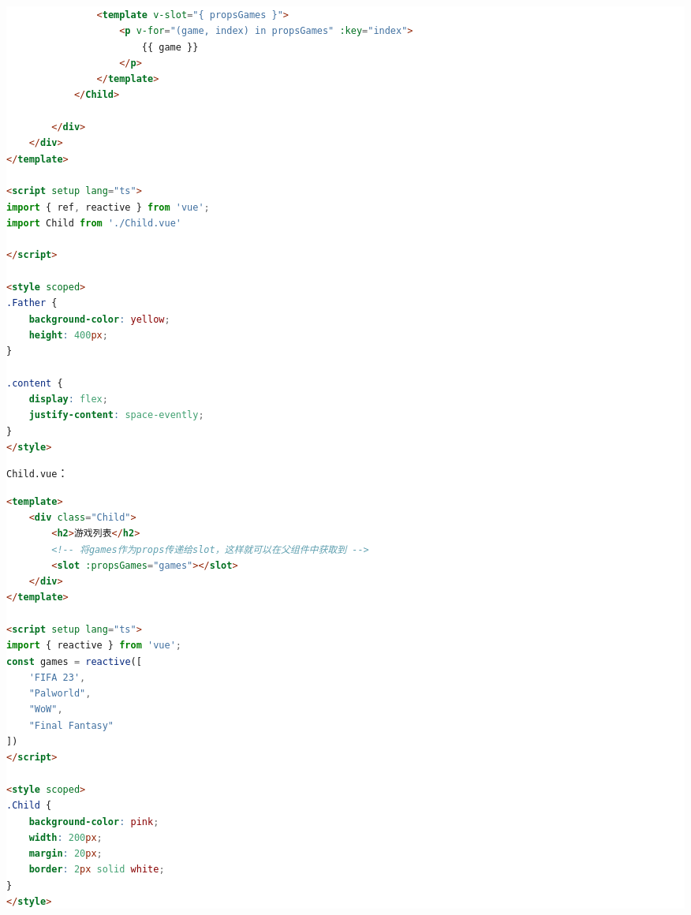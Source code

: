 ```html
                <template v-slot="{ propsGames }">
                    <p v-for="(game, index) in propsGames" :key="index">
                        {{ game }}
                    </p>
                </template>
            </Child>

        </div>
    </div>
</template>

<script setup lang="ts">
import { ref, reactive } from 'vue';
import Child from './Child.vue'

</script>

<style scoped>
.Father {
    background-color: yellow;
    height: 400px;
}

.content {
    display: flex;
    justify-content: space-evently;
}
</style>
```

`Child.vue`：

```html
<template>
    <div class="Child">
        <h2>游戏列表</h2>
        <!-- 将games作为props传递给slot，这样就可以在父组件中获取到 -->
        <slot :propsGames="games"></slot>
    </div>
</template>

<script setup lang="ts">
import { reactive } from 'vue';
const games = reactive([
    'FIFA 23',
    "Palworld",
    "WoW",
    "Final Fantasy"
])
</script>

<style scoped>
.Child {
    background-color: pink;
    width: 200px;
    margin: 20px;
    border: 2px solid white;
}
</style>
```
